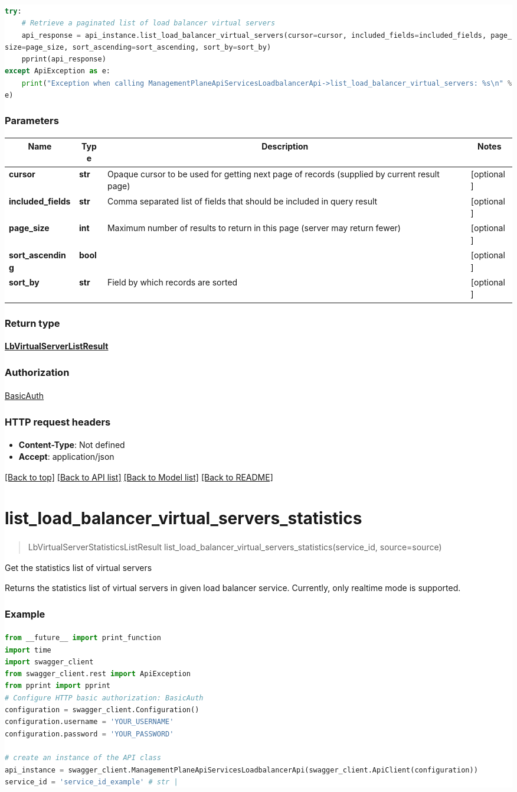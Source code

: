 ```python
try:
    # Retrieve a paginated list of load balancer virtual servers
    api_response = api_instance.list_load_balancer_virtual_servers(cursor=cursor, included_fields=included_fields, page_size=page_size, sort_ascending=sort_ascending, sort_by=sort_by)
    pprint(api_response)
except ApiException as e:
    print("Exception when calling ManagementPlaneApiServicesLoadbalancerApi->list_load_balancer_virtual_servers: %s\n" % e)
```

### Parameters

Name | Type | Description  | Notes
------------- | ------------- | ------------- | -------------
 **cursor** | **str**| Opaque cursor to be used for getting next page of records (supplied by current result page) | [optional] 
 **included_fields** | **str**| Comma separated list of fields that should be included in query result | [optional] 
 **page_size** | **int**| Maximum number of results to return in this page (server may return fewer) | [optional] 
 **sort_ascending** | **bool**|  | [optional] 
 **sort_by** | **str**| Field by which records are sorted | [optional] 

### Return type

[**LbVirtualServerListResult**](LbVirtualServerListResult.md)

### Authorization

[BasicAuth](../README.md#BasicAuth)

### HTTP request headers

 - **Content-Type**: Not defined
 - **Accept**: application/json

[[Back to top]](#) [[Back to API list]](../README.md#documentation-for-api-endpoints) [[Back to Model list]](../README.md#documentation-for-models) [[Back to README]](../README.md)

# **list_load_balancer_virtual_servers_statistics**
> LbVirtualServerStatisticsListResult list_load_balancer_virtual_servers_statistics(service_id, source=source)

Get the statistics list of virtual servers

Returns the statistics list of virtual servers in given load balancer service. Currently, only realtime mode is supported. 

### Example
```python
from __future__ import print_function
import time
import swagger_client
from swagger_client.rest import ApiException
from pprint import pprint
# Configure HTTP basic authorization: BasicAuth
configuration = swagger_client.Configuration()
configuration.username = 'YOUR_USERNAME'
configuration.password = 'YOUR_PASSWORD'

# create an instance of the API class
api_instance = swagger_client.ManagementPlaneApiServicesLoadbalancerApi(swagger_client.ApiClient(configuration))
service_id = 'service_id_example' # str | 
```